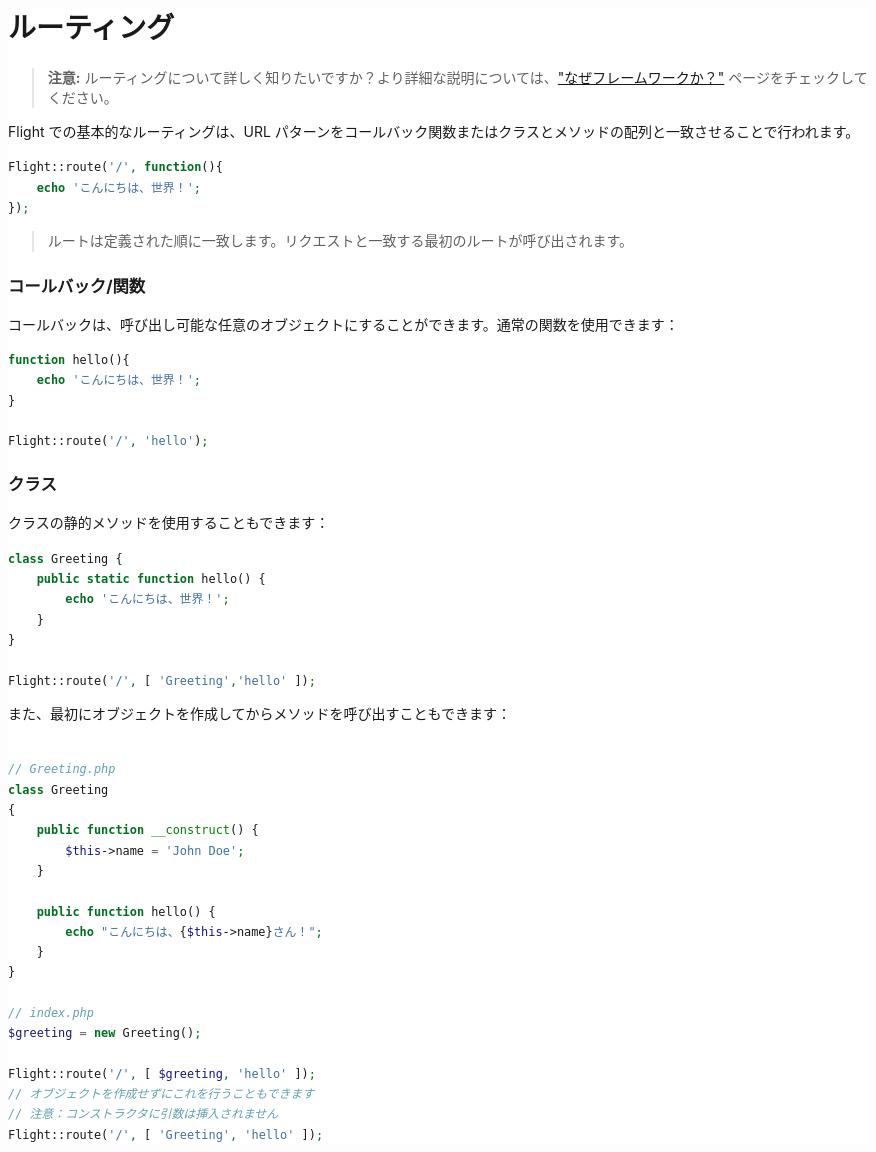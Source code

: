 # ルーティング

> **注意:** ルーティングについて詳しく知りたいですか？より詳細な説明については、["なぜフレームワークか？"](/learn/why-frameworks) ページをチェックしてください。

Flight での基本的なルーティングは、URL パターンをコールバック関数またはクラスとメソッドの配列と一致させることで行われます。

```php
Flight::route('/', function(){
    echo 'こんにちは、世界！';
});
```

> ルートは定義された順に一致します。リクエストと一致する最初のルートが呼び出されます。

### コールバック/関数

コールバックは、呼び出し可能な任意のオブジェクトにすることができます。通常の関数を使用できます：

```php
function hello(){
    echo 'こんにちは、世界！';
}

Flight::route('/', 'hello');
```

### クラス

クラスの静的メソッドを使用することもできます：

```php
class Greeting {
    public static function hello() {
        echo 'こんにちは、世界！';
    }
}

Flight::route('/', [ 'Greeting','hello' ]);
```

また、最初にオブジェクトを作成してからメソッドを呼び出すこともできます：

```php

// Greeting.php
class Greeting
{
    public function __construct() {
        $this->name = 'John Doe';
    }

    public function hello() {
        echo "こんにちは、{$this->name}さん！";
    }
}

// index.php
$greeting = new Greeting();

Flight::route('/', [ $greeting, 'hello' ]);
// オブジェクトを作成せずにこれを行うこともできます
// 注意：コンストラクタに引数は挿入されません
Flight::route('/', [ 'Greeting', 'hello' ]);
```
